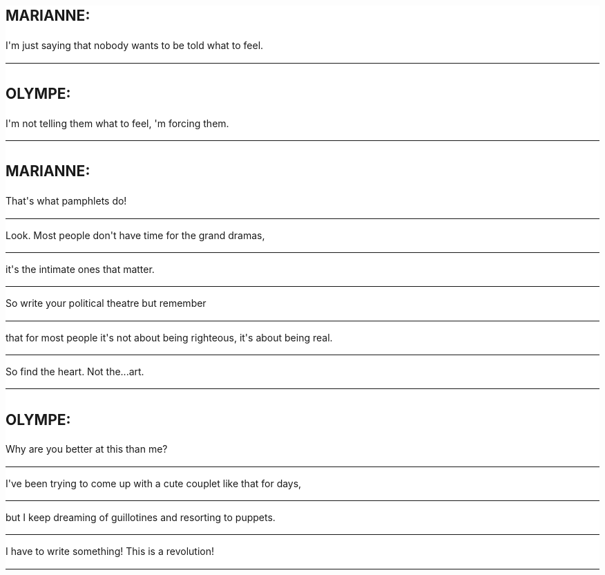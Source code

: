 ## MARIANNE: 
I'm just saying that nobody wants to be told what to feel. 

---

## OLYMPE:
I'm not telling them what to feel, 'm forcing them. 

---

## MARIANNE: 
That's what pamphlets do! 

---


Look. Most people don't have time for the grand dramas, 

---


it's the intimate ones that matter. 

---

So write your political theatre but remember 

---

that for most people it's not about being righteous, it's about being real. 

---


So find the heart. Not the...art. 

---

## OLYMPE:
Why are you better at this than me? 

---


I've been trying to come up with a cute couplet like that for days, 

---


but I keep dreaming of guillotines and resorting to puppets.

---


I have to write something! This is a revolution! 

---
